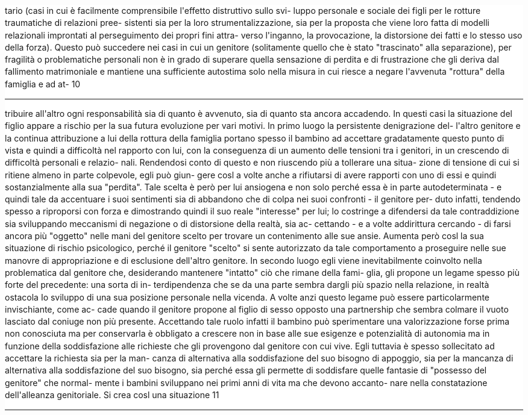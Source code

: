 tario (casi in cui è facilmente comprensibile l'effetto distruttivo sullo svi-
luppo personale e sociale dei figli per le rotture traumatiche di relazioni pree-
sistenti sia per la loro strumentalizzazione, sia per la proposta che viene loro 
fatta di modelli relazionali improntati al perseguimento dei propri fini attra-
verso l'inganno, la provocazione, la distorsione dei fatti e lo stesso uso della 
forza). 
Questo può succedere nei casi in cui un genitore (solitamente quello che 
è stato "trascinato" alla separazione), per fragilità o problematiche personali 
non è in grado di superare quella sensazione di perdita e di frustrazione che gli 
deriva dal fallimento matrimoniale e mantiene una sufficiente autostima solo 
nella misura in cui riesce a negare l'avvenuta "rottura" della famiglia e ad at-
10 

---

tribuire all'altro ogni responsabilità sia di quanto è avvenuto, sia di quanto 
sta ancora accadendo. 
In questi casi la situazione del figlio appare a rischio per la sua futura 
evoluzione per vari motivi. In primo luogo la persistente denigrazione del-
l'altro genitore e la continua attribuzione a lui della rottura della famiglia 
portano spesso il bambino ad accettare gradatamente questo punto di vista e 
quindi a difficoltà nel rapporto con lui, con la conseguenza di un aumento 
delle tensioni tra i genitori, in un crescendo di difficoltà personali e relazio-
nali. Rendendosi conto di questo e non riuscendo più a tollerare una situa-
zione di tensione di cui si ritiene almeno in parte colpevole, egli può giun-
gere cosl a volte anche a rifiutarsi di avere rapporti con uno di essi e quindi 
sostanzialmente alla sua "perdita". Tale scelta è però per lui ansiogena e non 
solo perché essa è in parte autodeterminata - e quindi tale da accentuare i suoi 
sentimenti sia di abbandono che di colpa nei suoi confronti - il genitore per-
duto infatti, tendendo spesso a riproporsi con forza e dimostrando quindi il 
suo reale "interesse" per lui; lo costringe a difendersi da tale contraddizione 
sia sviluppando meccanismi di negazione o di distorsione della realtà, sia ac-
cettando - e a volte addirittura cercando - di farsi ancora più "oggetto" nelle 
mani del genitore scelto per trovare un contenimento alle sue ansie. Aumenta 
però cosl la sua situazione di rischio psicologico, perché il genitore "scelto" 
si sente autorizzato da tale comportamento a proseguire nelle sue manovre di 
appropriazione e di esclusione dell'altro genitore. 
In secondo luogo egli viene inevitabilmente coinvolto nella problematica 
dal genitore che, desiderando mantenere "intatto" ciò che rimane della fami-
glia, gli propone un legame spesso più forte del precedente: una sorta di in-
terdipendenza che se da una parte sembra dargli più spazio nella relazione, in 
realtà ostacola Io sviluppo di una sua posizione personale nella vicenda. A 
volte anzi questo legame può essere particolarmente invischiante, come ac-
cade quando il genitore propone al figlio di sesso opposto una partnership 
che sembra colmare il vuoto lasciato dal coniuge non più presente. 
Accettando tale ruolo infatti il bambino può sperimentare una valorizzazione 
forse prima non conosciuta ma per conservarla è obbligato a crescere non in 
base alle sue esigenze e potenzialità di autonomia ma in funzione della 
soddisfazione alle richieste che gli provengono dal genitore con cui vive. 
Egli tuttavia è spesso sollecitato ad accettare la richiesta sia per la man-
canza di alternativa alla soddisfazione del suo bisogno di appoggio, sia per la 
mancanza di alternativa alla soddisfazione del suo bisogno, sia perché essa gli 
permette di soddisfare quelle fantasie di "possesso del genitore" che normal-
mente i bambini sviluppano nei primi anni di vita ma che devono accanto-
nare nella constatazione dell'alleanza genitoriale. Si crea cosl una situazione 
11 

---